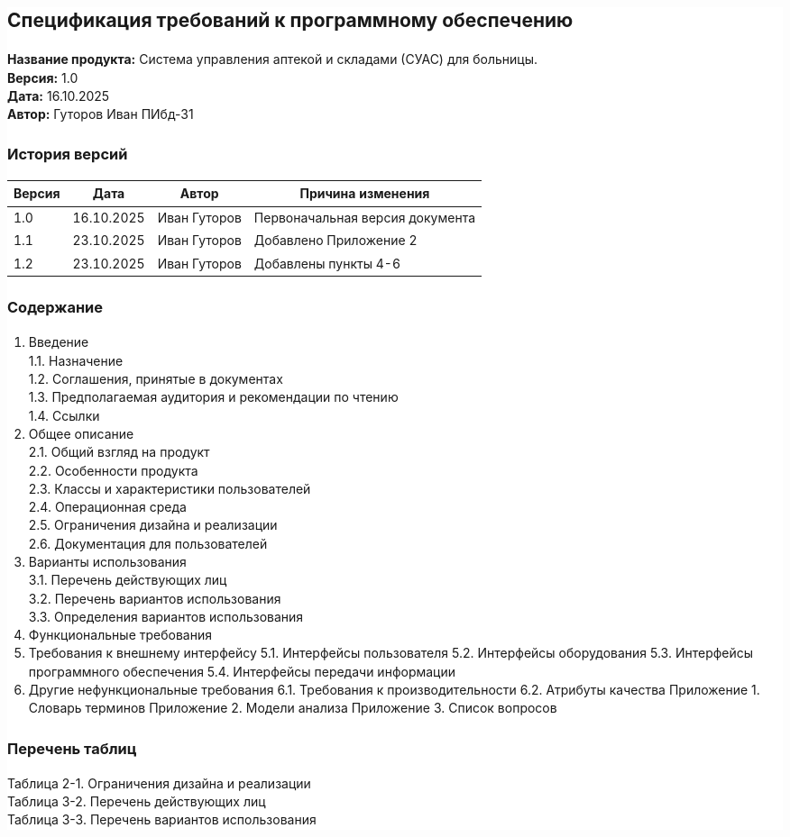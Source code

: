 ## Спецификация требований к программному обеспечению

**Название продукта:** Система управления аптекой и складами (СУАС) для больницы.  
**Версия:** 1.0  
**Дата:** 16.10.2025  
**Автор:** Гуторов Иван ПИбд-31

### История версий

| Версия | Дата       | Автор        | Причина изменения               |
|--------|------------|--------------|---------------------------------|
| 1.0    | 16.10.2025 | Иван Гуторов | Первоначальная версия документа |
| 1.1    | 23.10.2025 | Иван Гуторов | Добавлено Приложение 2          |
| 1.2    | 23.10.2025 | Иван Гуторов | Добавлены пункты 4-6            |

### Содержание

1. Введение  
   1.1. Назначение  
   1.2. Соглашения, принятые в документах  
   1.3. Предполагаемая аудитория и рекомендации по чтению  
   1.4. Ссылки  
2. Общее описание  
   2.1. Общий взгляд на продукт  
   2.2. Особенности продукта  
   2.3. Классы и характеристики пользователей  
   2.4. Операционная среда  
   2.5. Ограничения дизайна и реализации  
   2.6. Документация для пользователей  
3. Варианты использования  
   3.1. Перечень действующих лиц  
   3.2. Перечень вариантов использования  
   3.3. Определения вариантов использования  
4. Функциональные требования
5. Требования к внешнему интерфейсу
   5.1. Интерфейсы пользователя
   5.2. Интерфейсы оборудования
   5.3. Интерфейсы программного обеспечения
   5.4. Интерфейсы передачи информации
6. Другие нефункциональные требования
   6.1. Требования к производительности
   6.2. Атрибуты качества
Приложение 1. Словарь терминов
Приложение 2. Модели анализа
Приложение 3. Список вопросов

### Перечень таблиц

Таблица 2-1. Ограничения дизайна и реализации  
Таблица 3-2. Перечень действующих лиц  
Таблица 3-3. Перечень вариантов использования  

